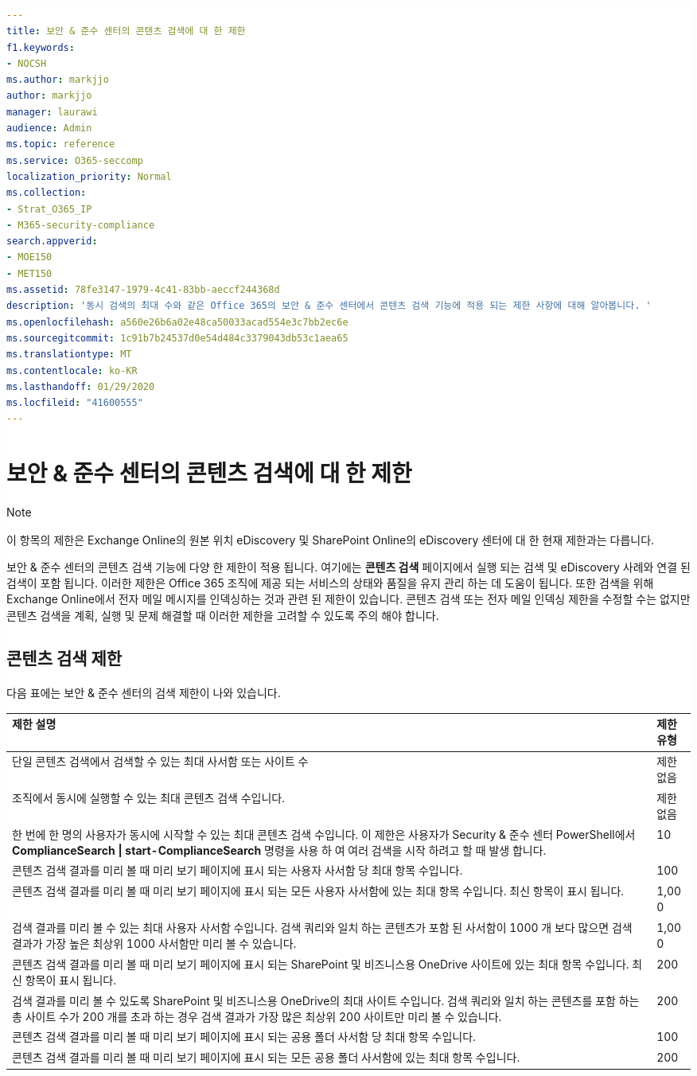 ```yaml
---
title: 보안 & 준수 센터의 콘텐츠 검색에 대 한 제한
f1.keywords:
- NOCSH
ms.author: markjjo
author: markjjo
manager: laurawi
audience: Admin
ms.topic: reference
ms.service: O365-seccomp
localization_priority: Normal
ms.collection:
- Strat_O365_IP
- M365-security-compliance
search.appverid:
- MOE150
- MET150
ms.assetid: 78fe3147-1979-4c41-83bb-aeccf244368d
description: '동시 검색의 최대 수와 같은 Office 365의 보안 & 준수 센터에서 콘텐츠 검색 기능에 적용 되는 제한 사항에 대해 알아봅니다. '
ms.openlocfilehash: a560e26b6a02e48ca50033acad554e3c7bb2ec6e
ms.sourcegitcommit: 1c91b7b24537d0e54d484c3379043db53c1aea65
ms.translationtype: MT
ms.contentlocale: ko-KR
ms.lasthandoff: 01/29/2020
ms.locfileid: "41600555"
---
```

# <a name="limits-for-content-search-in-the-security--compliance-center"></a>보안 & 준수 센터의 콘텐츠 검색에 대 한 제한

> [!NOTE]
> 이 항목의 제한은 Exchange Online의 원본 위치 eDiscovery 및 SharePoint Online의 eDiscovery 센터에 대 한 현재 제한과는 다릅니다. 
  
보안 & 준수 센터의 콘텐츠 검색 기능에 다양 한 제한이 적용 됩니다. 여기에는 **콘텐츠 검색** 페이지에서 실행 되는 검색 및 eDiscovery 사례와 연결 된 검색이 포함 됩니다. 이러한 제한은 Office 365 조직에 제공 되는 서비스의 상태와 품질을 유지 관리 하는 데 도움이 됩니다. 또한 검색을 위해 Exchange Online에서 전자 메일 메시지를 인덱싱하는 것과 관련 된 제한이 있습니다. 콘텐츠 검색 또는 전자 메일 인덱싱 제한을 수정할 수는 없지만 콘텐츠 검색을 계획, 실행 및 문제 해결할 때 이러한 제한을 고려할 수 있도록 주의 해야 합니다. 
  
## <a name="content-search-limits"></a>콘텐츠 검색 제한

다음 표에는 보안 & 준수 센터의 검색 제한이 나와 있습니다.
  
|**제한 설명**|**제한 유형**|
|:-----|:-----|
|단일 콘텐츠 검색에서 검색할 수 있는 최대 사서함 또는 사이트 수  <br/> |제한 없음  <br/> |
|조직에서 동시에 실행할 수 있는 최대 콘텐츠 검색 수입니다.  <br/> |제한 없음  <br/> |
|한 번에 한 명의 사용자가 동시에 시작할 수 있는 최대 콘텐츠 검색 수입니다. 이 제한은 사용자가 Security & 준수 센터 PowerShell에서 **ComplianceSearch \| start-ComplianceSearch** 명령을 사용 하 여 여러 검색을 시작 하려고 할 때 발생 합니다.  <br/> |10   <br/> |
|콘텐츠 검색 결과를 미리 볼 때 미리 보기 페이지에 표시 되는 사용자 사서함 당 최대 항목 수입니다.  <br/> |100  <br/> |
|콘텐츠 검색 결과를 미리 볼 때 미리 보기 페이지에 표시 되는 모든 사용자 사서함에 있는 최대 항목 수입니다. 최신 항목이 표시 됩니다.  <br/> |1,000  <br/> |
|검색 결과를 미리 볼 수 있는 최대 사용자 사서함 수입니다. 검색 쿼리와 일치 하는 콘텐츠가 포함 된 사서함이 1000 개 보다 많으면 검색 결과가 가장 높은 최상위 1000 사서함만 미리 볼 수 있습니다.  <br/> |1,000  <br/> |
|콘텐츠 검색 결과를 미리 볼 때 미리 보기 페이지에 표시 되는 SharePoint 및 비즈니스용 OneDrive 사이트에 있는 최대 항목 수입니다. 최신 항목이 표시 됩니다.  <br/> |200  <br/> |
|검색 결과를 미리 볼 수 있도록 SharePoint 및 비즈니스용 OneDrive의 최대 사이트 수입니다. 검색 쿼리와 일치 하는 콘텐츠를 포함 하는 총 사이트 수가 200 개를 초과 하는 경우 검색 결과가 가장 많은 최상위 200 사이트만 미리 볼 수 있습니다.  <br/> |200  <br/> |
|콘텐츠 검색 결과를 미리 볼 때 미리 보기 페이지에 표시 되는 공용 폴더 사서함 당 최대 항목 수입니다.  <br/> |100  <br/> |
|콘텐츠 검색 결과를 미리 볼 때 미리 보기 페이지에 표시 되는 모든 공용 폴더 사서함에 있는 최대 항목 수입니다.  <br/> |200  <br/> |